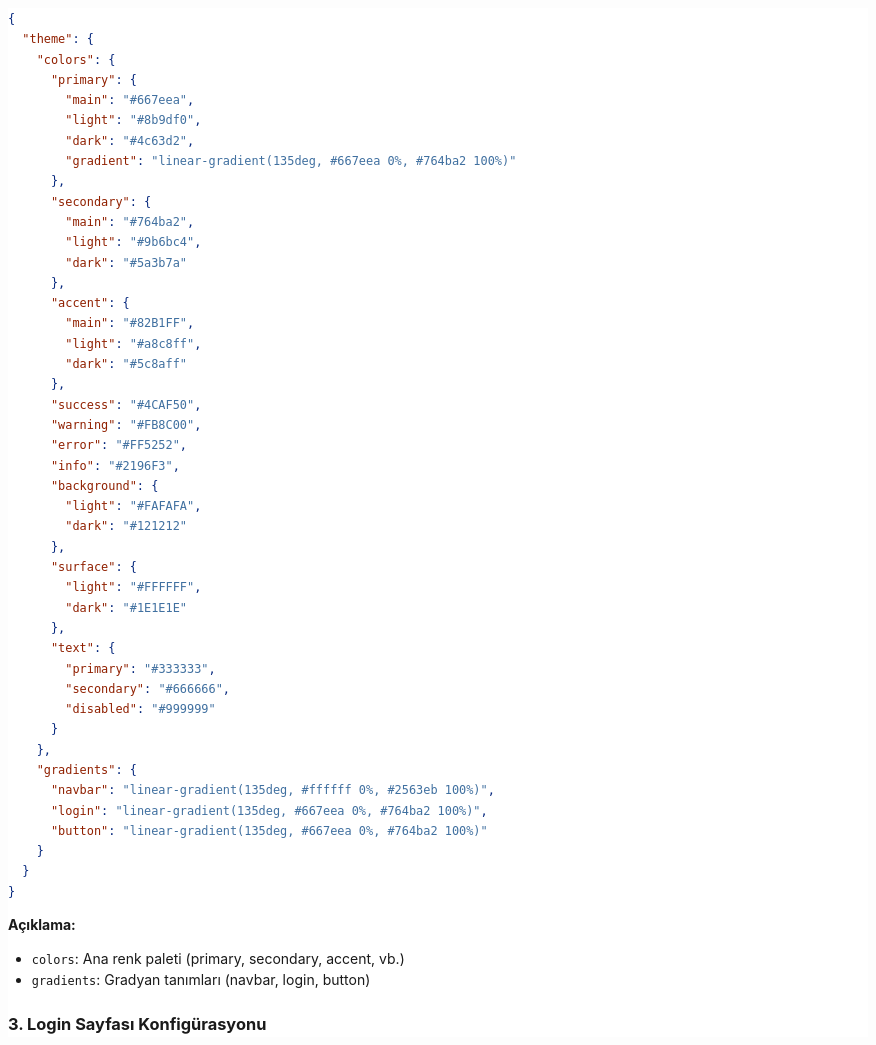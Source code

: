 ```json
{
  "theme": {
    "colors": {
      "primary": {
        "main": "#667eea",
        "light": "#8b9df0",
        "dark": "#4c63d2",
        "gradient": "linear-gradient(135deg, #667eea 0%, #764ba2 100%)"
      },
      "secondary": {
        "main": "#764ba2",
        "light": "#9b6bc4",
        "dark": "#5a3b7a"
      },
      "accent": {
        "main": "#82B1FF",
        "light": "#a8c8ff",
        "dark": "#5c8aff"
      },
      "success": "#4CAF50",
      "warning": "#FB8C00",
      "error": "#FF5252",
      "info": "#2196F3",
      "background": {
        "light": "#FAFAFA",
        "dark": "#121212"
      },
      "surface": {
        "light": "#FFFFFF",
        "dark": "#1E1E1E"
      },
      "text": {
        "primary": "#333333",
        "secondary": "#666666",
        "disabled": "#999999"
      }
    },
    "gradients": {
      "navbar": "linear-gradient(135deg, #ffffff 0%, #2563eb 100%)",
      "login": "linear-gradient(135deg, #667eea 0%, #764ba2 100%)",
      "button": "linear-gradient(135deg, #667eea 0%, #764ba2 100%)"
    }
  }
}
```

**Açıklama:**
- `colors`: Ana renk paleti (primary, secondary, accent, vb.)
- `gradients`: Gradyan tanımları (navbar, login, button)

### 3. Login Sayfası Konfigürasyonu
